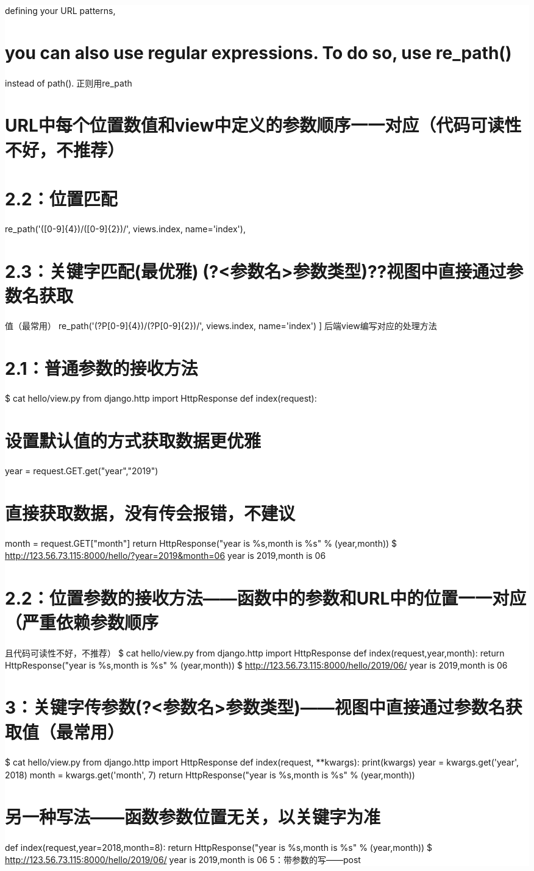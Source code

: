 defining your URL patterns,
 # you can also use regular expressions. To do so, use re_path()
instead of path(). 正则⽤re_path
 # URL中每个位置数值和view中定义的参数顺序⼀⼀对应（代码可读性不好，不推荐）
 
 # 2.2：位置匹配
 re_path('([0-9]{4})/([0-9]{2})/', views.index, name='index'),
 # 2.3：关键字匹配(最优雅) (?<参数名>参数类型)??视图中直接通过参数名获取
值（最常⽤）
 re_path('(?P<year>[0-9]{4})/(?P<month>[0-9]{2})/', views.index,
name='index') ]
后端view编写对应的处理⽅法
# 2.1：普通参数的接收⽅法
$ cat hello/view.py
from django.http import HttpResponse
def index(request):
 # 设置默认值的⽅式获取数据更优雅
 year = request.GET.get("year","2019") 
 # 直接获取数据，没有传会报错，不建议
 month = request.GET["month"] 
 return HttpResponse("year is %s,month is %s" % (year,month))
$ http://123.56.73.115:8000/hello/?year=2019&month=06
year is 2019,month is 06
# 2.2：位置参数的接收⽅法——函数中的参数和URL中的位置⼀⼀对应（严重依赖参数顺序
且代码可读性不好，不推荐）
$ cat hello/view.py
from django.http import HttpResponse
def index(request,year,month):
 return HttpResponse("year is %s,month is %s" % (year,month))
$ http://123.56.73.115:8000/hello/2019/06/
year is 2019,month is 06
# 3：关键字传参数(?<参数名>参数类型)——视图中直接通过参数名获取值（最常⽤）
$ cat hello/view.py
from django.http import HttpResponse
def index(request, **kwargs):
 print(kwargs)
 year = kwargs.get('year', 2018)
 month = kwargs.get('month', 7)
 return HttpResponse("year is %s,month is %s" % (year,month))
# 另⼀种写法——函数参数位置⽆关，以关键字为准
def index(request,year=2018,month=8):
 return HttpResponse("year is %s,month is %s" % (year,month))
$ http://123.56.73.115:8000/hello/2019/06/
year is 2019,month is 06
5：带参数的写——post
